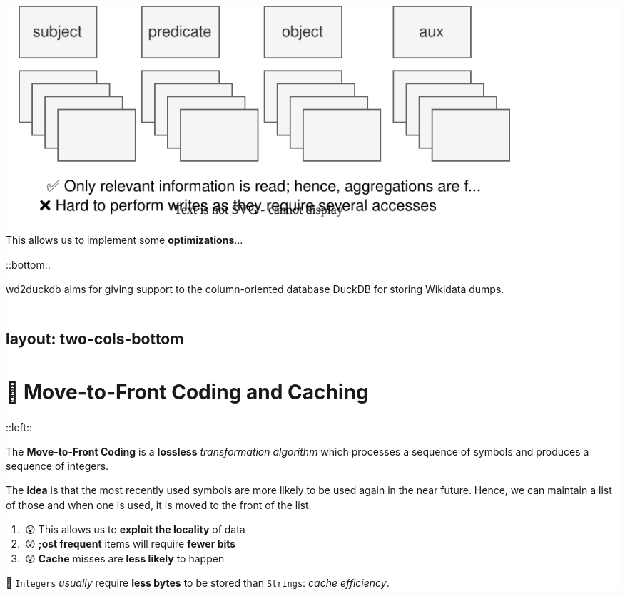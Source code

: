 <img
    class="mx-auto"
    src="/public/img/col.svg" 
    alt="Columnar-oriented storage"
    height="300px"
/>

This allows us to implement some **optimizations**...

::bottom::

<Footnotes separator>
    <Footnote :number=1>
    <a href="https://github.com/angelip2303/wd2duckdb"> wd2duckdb </a> aims for giving support to the column-oriented database DuckDB for storing Wikidata dumps.
    </Footnote>
</Footnotes>


---
layout: two-cols-bottom
---

# 🔁 Move-to-Front Coding and Caching

::left::

The **Move-to-Front Coding** is a **lossless** _transformation algorithm_ which processes a sequence of symbols and produces a sequence of integers.

The **idea** is that the most recently used symbols are more likely to be used again in the near future. Hence, we can maintain a list of those and when one is used, it is moved to the front of the list.

1. This allows us to **exploit the locality** of data
2. **;ost frequent** items will require **fewer bits**
3. **Cache** misses are **less likely** to happen

👀 `Integers` _usually_ require **less bytes** to be stored than `Strings`: _cache efficiency_.

<style>
.slidev-layout ol {
    list-style: none;
    padding: 0;
    margin: 0;
}   

ol li {
    padding-left: 1rem;
    text-indent: -0.75rem;
}

ol li::before {
    content: "😲 ";
}
